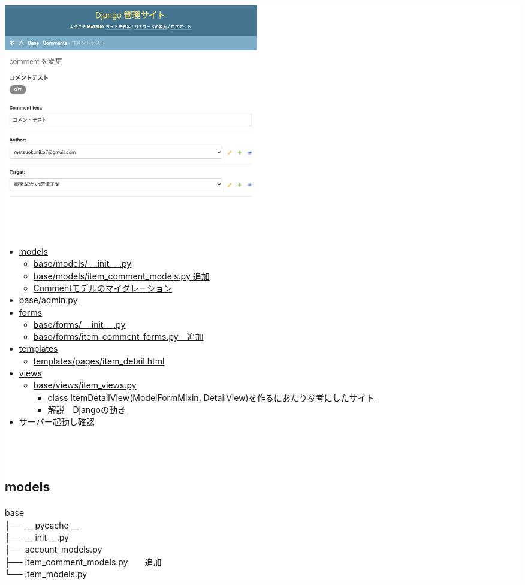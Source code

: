 <img src='img/2022-10-04-14-02-07.png' width='49%'>

<br><br>

- [models](#models)
  - [base/models/__ init __.py](#basemodels__-init-__py)
  - [base/models/item_comment_models.py 追加](#basemodelsitem_comment_modelspy-追加)
  - [Commentモデルのマイグレーション](#commentモデルのマイグレーション)
- [base/admin.py](#baseadminpy)
- [forms](#forms)
  - [base/forms/__ init __.py](#baseforms__-init-__py)
  - [base/forms/item_comment_forms.py　追加](#baseformsitem_comment_formspy追加)
- [templates](#templates)
  - [templates/pages/item_detail.html](#templatespagesitem_detailhtml)
- [views](#views)
  - [base/views/item_views.py](#baseviewsitem_viewspy)
    - [class ItemDetailView(ModelFormMixin, DetailView)を作るにあたり参考にしたサイト](#class-itemdetailviewmodelformmixin-detailviewを作るにあたり参考にしたサイト)
    - [解説　Djangoの動き](#解説djangoの動き)
- [サーバー起動し確認](#サーバー起動し確認)

<br><br>

## models
base<br>
├── __ pycache __<br>
├── __ init __.py<br>
├── account_models.py<br>
├── item_comment_models.py　　追加<br>
└── item_models.py<br>
